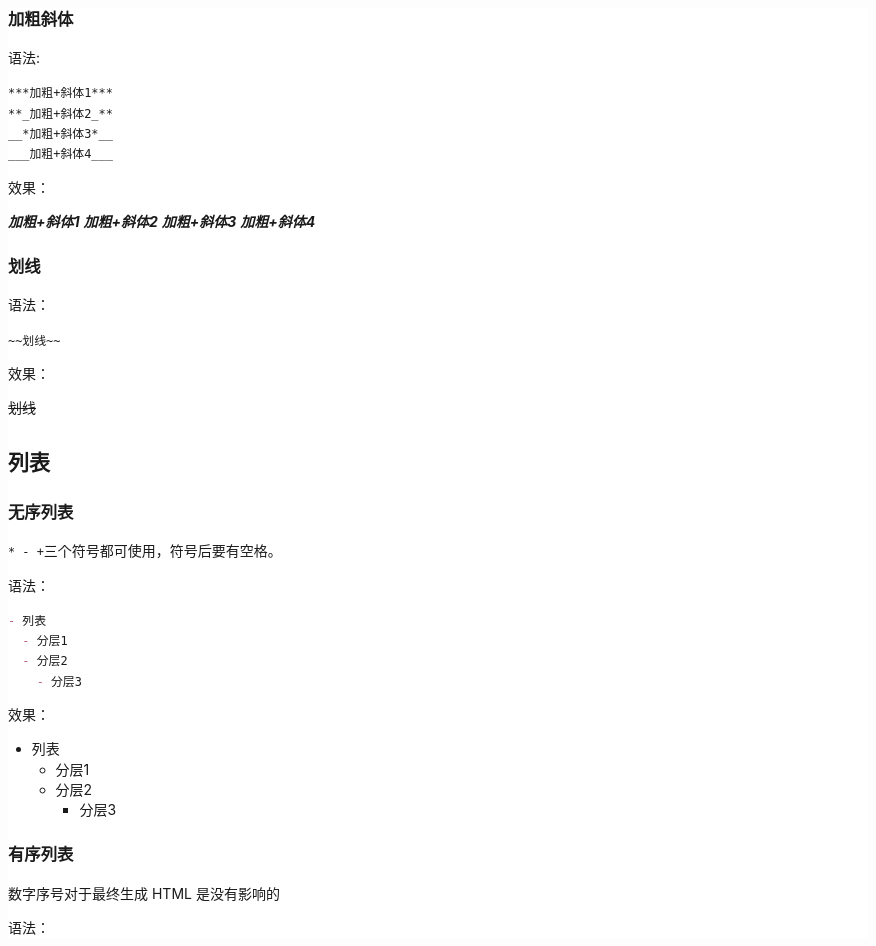 ### 加粗斜体

语法:

```Markdown
***加粗+斜体1***
**_加粗+斜体2_**
__*加粗+斜体3*__
___加粗+斜体4___
```

效果：

***加粗+斜体1***
**_加粗+斜体2_**
__*加粗+斜体3*__
___加粗+斜体4___

### 划线

语法：

```Markdown
~~划线~~
```

效果：

~~划线~~

## 列表

### 无序列表

`* - +`三个符号都可使用，符号后要有空格。

语法：

```Markdown
- 列表
  - 分层1
  - 分层2
    - 分层3
```

效果：

- 列表
  - 分层1
  - 分层2
    - 分层3

### 有序列表

数字序号对于最终生成 HTML 是没有影响的

语法：
